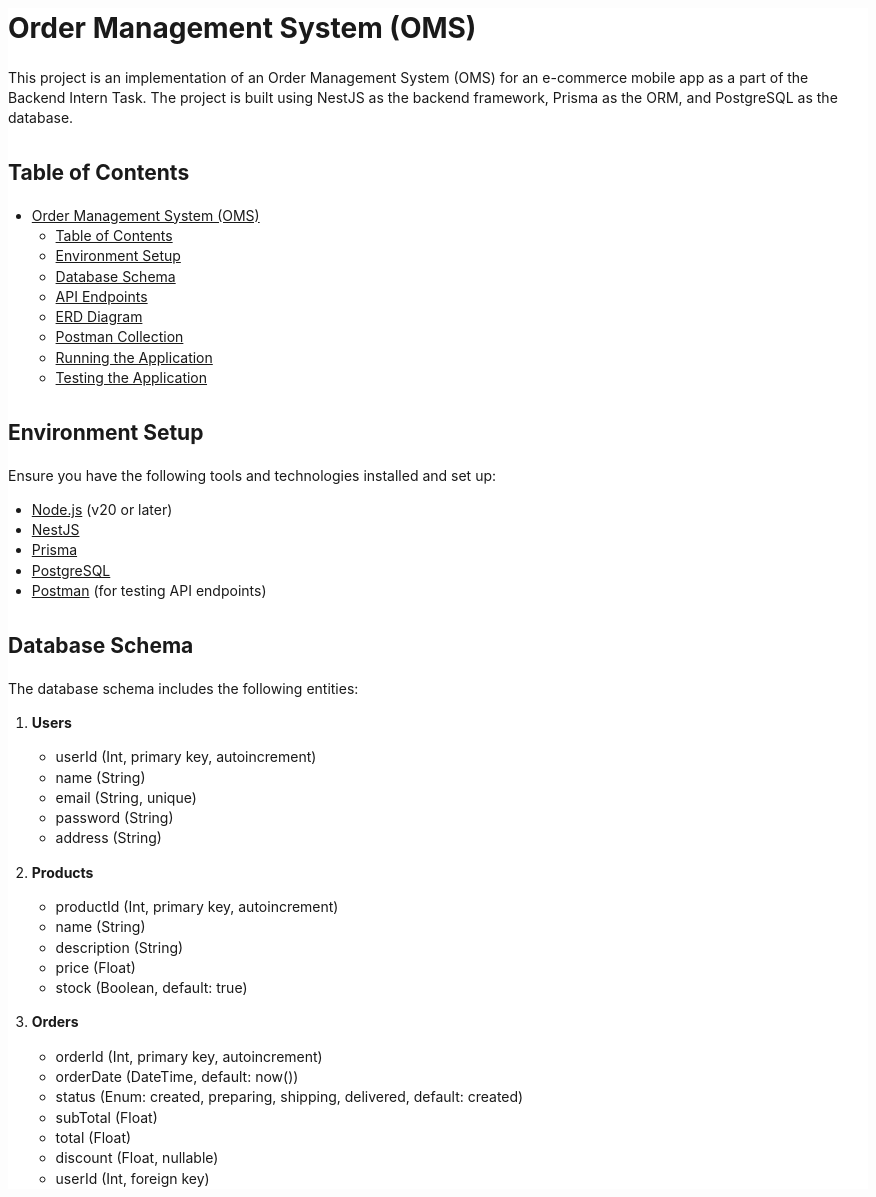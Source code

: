 # Order Management System (OMS)

This project is an implementation of an Order Management System (OMS) for an e-commerce mobile app as a part of the Backend Intern Task. The project is built using NestJS as the backend framework, Prisma as the ORM, and PostgreSQL as the database.

## Table of Contents

- [Order Management System (OMS)](#order-management-system-oms)
  - [Table of Contents](#table-of-contents)
  - [Environment Setup](#environment-setup)
  - [Database Schema](#database-schema)
  - [API Endpoints](#api-endpoints)
  - [ERD Diagram](#erd-diagram)
  - [Postman Collection](#postman-collection)
  - [Running the Application](#running-the-application)
  - [Testing the Application](#testing-the-application)

## Environment Setup

Ensure you have the following tools and technologies installed and set up:

- [Node.js](https://nodejs.org/en/) (v20 or later)
- [NestJS](https://nestjs.com/)
- [Prisma](https://www.prisma.io/)
- [PostgreSQL](https://www.postgresql.org/)
- [Postman](https://www.postman.com/) (for testing API endpoints)

## Database Schema

The database schema includes the following entities:

1. **Users**

   - userId (Int, primary key, autoincrement)
   - name (String)
   - email (String, unique)
   - password (String)
   - address (String)

2. **Products**

   - productId (Int, primary key, autoincrement)
   - name (String)
   - description (String)
   - price (Float)
   - stock (Boolean, default: true)

3. **Orders**

   - orderId (Int, primary key, autoincrement)
   - orderDate (DateTime, default: now())
   - status (Enum: created, preparing, shipping, delivered, default: created)
   - subTotal (Float)
   - total (Float)
   - discount (Float, nullable)
   - userId (Int, foreign key)
